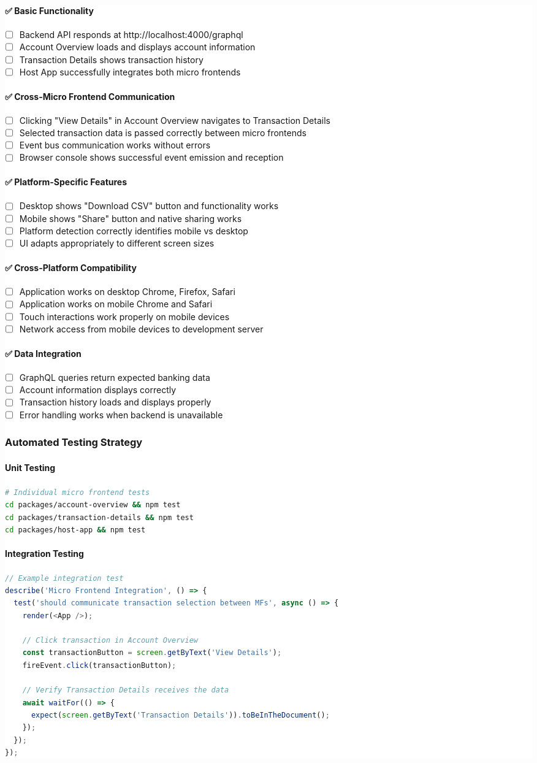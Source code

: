 #### **✅ Basic Functionality**
- [ ] Backend API responds at http://localhost:4000/graphql
- [ ] Account Overview loads and displays account information
- [ ] Transaction Details shows transaction history
- [ ] Host App successfully integrates both micro frontends

#### **✅ Cross-Micro Frontend Communication**
- [ ] Clicking "View Details" in Account Overview navigates to Transaction Details
- [ ] Selected transaction data is passed correctly between micro frontends
- [ ] Event bus communication works without errors
- [ ] Browser console shows successful event emission and reception

#### **✅ Platform-Specific Features**
- [ ] Desktop shows "Download CSV" button and functionality works
- [ ] Mobile shows "Share" button and native sharing works
- [ ] Platform detection correctly identifies mobile vs desktop
- [ ] UI adapts appropriately to different screen sizes

#### **✅ Cross-Platform Compatibility**
- [ ] Application works on desktop Chrome, Firefox, Safari
- [ ] Application works on mobile Chrome and Safari
- [ ] Touch interactions work properly on mobile devices
- [ ] Network access from mobile devices to development server

#### **✅ Data Integration**
- [ ] GraphQL queries return expected banking data
- [ ] Account information displays correctly
- [ ] Transaction history loads and displays properly
- [ ] Error handling works when backend is unavailable

### Automated Testing Strategy

#### **Unit Testing**
```bash
# Individual micro frontend tests
cd packages/account-overview && npm test
cd packages/transaction-details && npm test
cd packages/host-app && npm test
```

#### **Integration Testing**
```typescript
// Example integration test
describe('Micro Frontend Integration', () => {
  test('should communicate transaction selection between MFs', async () => {
    render(<App />);

    // Click transaction in Account Overview
    const transactionButton = screen.getByText('View Details');
    fireEvent.click(transactionButton);

    // Verify Transaction Details receives the data
    await waitFor(() => {
      expect(screen.getByText('Transaction Details')).toBeInTheDocument();
    });
  });
});
```
